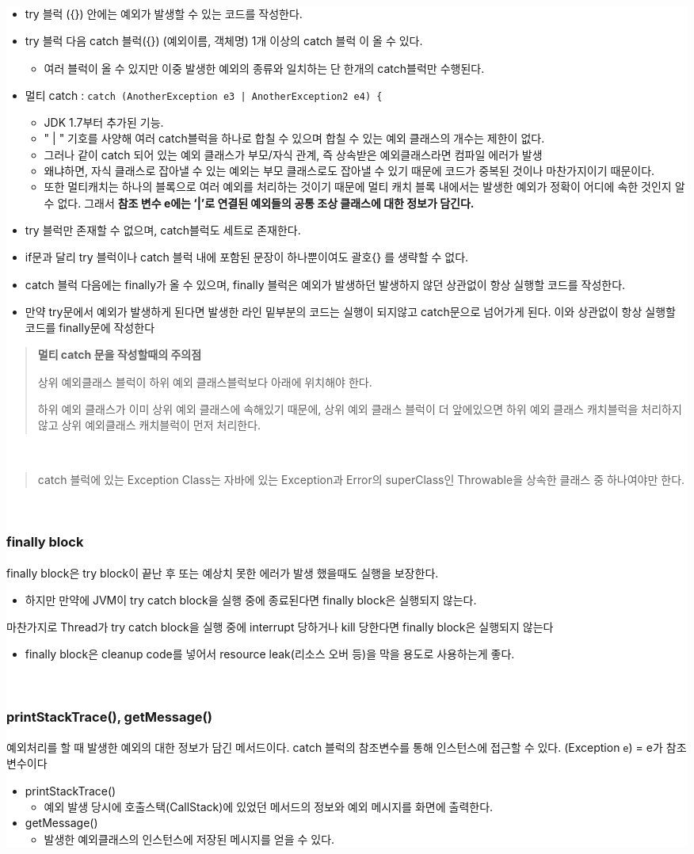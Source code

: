 * try 블럭 ({}) 안에는 예외가 발생할 수 있는 코드를 작성한다. 
* try 블럭 다음 catch 블럭({}) (예외이름, 객체명) 1개 이상의 catch 블럭 이 올 수 있다.
  * 여러 블럭이 올 수 있지만 이중 발생한 예외의 종류와 일치하는 단 한개의 catch블럭만 수행된다. 
* 멀티 catch : `catch (AnotherException e3 | AnotherException2 e4) {`
  * JDK 1.7부터 추가된 기능.
  * " | " 기호를 사양해 여러 catch블럭을 하나로 합칠 수 있으며 합칠 수 있는 예외 클래스의 개수는 제한이 없다.
  * 그러나 같이 catch 되어 있는 예외 클래스가 부모/자식 관계, 즉 상속받은 예외클래스라면 컴파일 에러가 발생 
  * 왜냐하면, 자식 클래스로 잡아낼 수 있는 예외는 부모 클래스로도 잡아낼 수 있기 때문에 코드가 중복된 것이나 마찬가지이기 때문이다. 
  * 또한 멀티캐치는 하나의 블록으로 여러 예외를 처리하는 것이기 때문에 멀티 캐치 블록 내에서는 발생한 예외가 정확이 어디에 속한 것인지 알 수 없다. 그래서 **참조 변수 e에는 ‘|’로 연결된 예외들의 공통 조상 클래스에 대한 정보가 담긴다.**

* try 블럭만 존재할 수 없으며, catch블럭도 세트로 존재한다. 
* if문과 달리 try 블럭이나 catch 블럭 내에 포함된 문장이 하나뿐이여도 괄호{} 를 생략할 수 없다.

* catch 블럭 다음에는 finally가 올 수 있으며, finally 블럭은 예외가 발생하던 발생하지 않던 상관없이 항상 실행할 코드를  작성한다.
* 만약 try문에서 예외가 발생하게 된다면 발생한 라인 밑부분의 코드는 실행이 되지않고 catch문으로 넘어가게 된다. 이와 상관없이 항상 실행할 코드를 finally문에 작성한다

    
  

> **멀티 catch 문을 작성할때의 주의점**
>
> 상위 예외클래스 블럭이 하위 예외 클래스블럭보다 아래에 위치해야 한다.  
>
> 하위 예외 클래스가 이미 상위 예외 클래스에 속해있기 때문에, 상위 예외 클래스 블럭이 더 앞에있으면 하위 예외 클래스 캐치블럭을 처리하지 않고 상위 예외클래스 캐치블럭이 먼저 처리한다. 

​    



> catch 블럭에 있는  Exception Class는 자바에 있는 Exception과 Error의 superClass인 Throwable을 상속한 클래스 중 하나여야만 한다.

​    



### finally block

finally block은 try block이 끝난 후 또는 예상치 못한 에러가 발생 했을때도 실행을 보장한다.

* 하지만 만약에 JVM이 try catch block을 실행 중에 종료된다면 finally block은 실행되지 않는다.

마찬가지로 Thread가 try catch block을 실행 중에 interrupt 당하거나 kill 당한다면 finally block은 실행되지 않는다

* finally block은 cleanup code를 넣어서 resource leak(리소스 오버 등)을 막을 용도로 사용하는게 좋다.

​       



### printStackTrace(), getMessage()

예외처리를 할 때 발생한 예외의 대한 정보가 담긴 메서드이다.
catch 블럭의 참조변수를 통해 인스턴스에 접근할 수 있다. (Exception `e`) = e가 참조변수이다 

- printStackTrace()
  - 예외 발생 당시에 호출스택(CallStack)에 있었던 메서드의 정보와 예외 메시지를 화면에 출력한다.
- getMessage()
  - 발생한 예외클래스의 인스턴스에 저장된 메시지를 얻을 수 있다.
